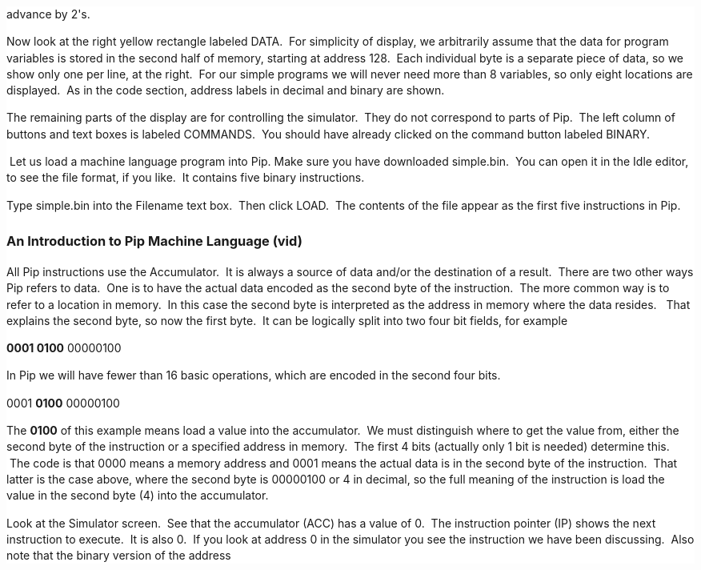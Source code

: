 advance by 2's.</p>
<p>Now look at the right yellow rectangle labeled DATA.
&nbsp;For
simplicity of display, we arbitrarily assume that the data for program
variables is stored in the second half of memory, starting at address
128. &nbsp;Each individual byte is a separate piece of data, so we
show only one per line, at the right. &nbsp;For our simple programs
we will never need more than 8 variables, so only eight locations are
displayed. &nbsp;As in the code section, address labels in decimal
and binary are shown. </p>
<p>The remaining parts of the display are for controlling the
simulator. &nbsp;They do not correspond to parts of Pip.
&nbsp;The
left column of buttons and text boxes is labeled COMMANDS.
&nbsp;You
should have already clicked on the command button labeled
BINARY.&nbsp;</p>
<p>&nbsp;Let us load a machine language program into Pip.
Make sure
you have downloaded simple.bin. &nbsp;You can open it in the Idle
editor, to see the file format, if you like. &nbsp;It contains five
binary instructions. &nbsp;</p>
<p>Type simple.bin into the Filename text box. &nbsp;Then
click LOAD.
&nbsp;The contents of the file appear as the first five
instructions
in Pip.</p>
<h3><a class="mozTocH3" name="machineLang"></a>An
Introduction to
Pip Machine Language (vid)<br>
</h3>
<p>All Pip instructions use the Accumulator. &nbsp;It is
always a
source of data and/or the destination of a result. &nbsp;There are
two other ways Pip refers to data. &nbsp;One is to have the actual
data encoded as the second byte of the instruction. &nbsp;The more
common way is to refer to a location in memory. &nbsp;In this case
the second byte is interpreted as the address in memory where the
data resides. &nbsp; That explains the second byte, so now the
first
byte. &nbsp;It can be logically split into two four bit fields, for
example</p>
<p><b>0001 0100</b> 00000100 &nbsp;</p>
<p>In Pip we will have fewer than 16 basic operations, which are
encoded in the second four bits. &nbsp;</p>
<p>0001 <b>0100</b> 00000100 &nbsp;</p>
<p>The <b>0100</b> of this example means load a
value into the
accumulator. &nbsp;We must distinguish where to get the value from,
either the second byte of the instruction or a specified address in
memory. &nbsp;The first 4 bits (actually only 1 bit is needed)
determine this. &nbsp;The code is that 0000 means&nbsp;a memory
address and 0001 means the actual data is in the second byte of the
instruction. &nbsp;That latter is the case above, where the second
byte is 00000100 or 4 in decimal, so the full meaning of the
instruction is load the value in the second byte (4) into the
accumulator.</p>
<p>Look at the Simulator screen. &nbsp;See that the
accumulator (ACC)
has a value of 0. &nbsp;The instruction pointer (IP) shows the next
instruction to execute. &nbsp;It is also 0. &nbsp;If you look
at
address 0 in the simulator you see the instruction we have been
discussing. &nbsp;Also note that the binary version of the address